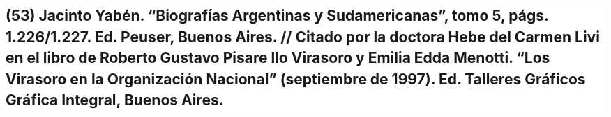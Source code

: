 ## **(53)** Jacinto Yabén. “Biografías Argentinas y Sudamericanas”, tomo 5, págs. 1.226/1.227. Ed. Peuser, Buenos Aires. // Citado por la doctora Hebe del Carmen Livi en el libro de Roberto Gustavo Pisare llo Virasoro y Emilia Edda Menotti. “Los Virasoro en la Organización Nacional” (septiembre de 1997). Ed. Talleres Gráficos Gráfica Integral, Buenos Aires.
